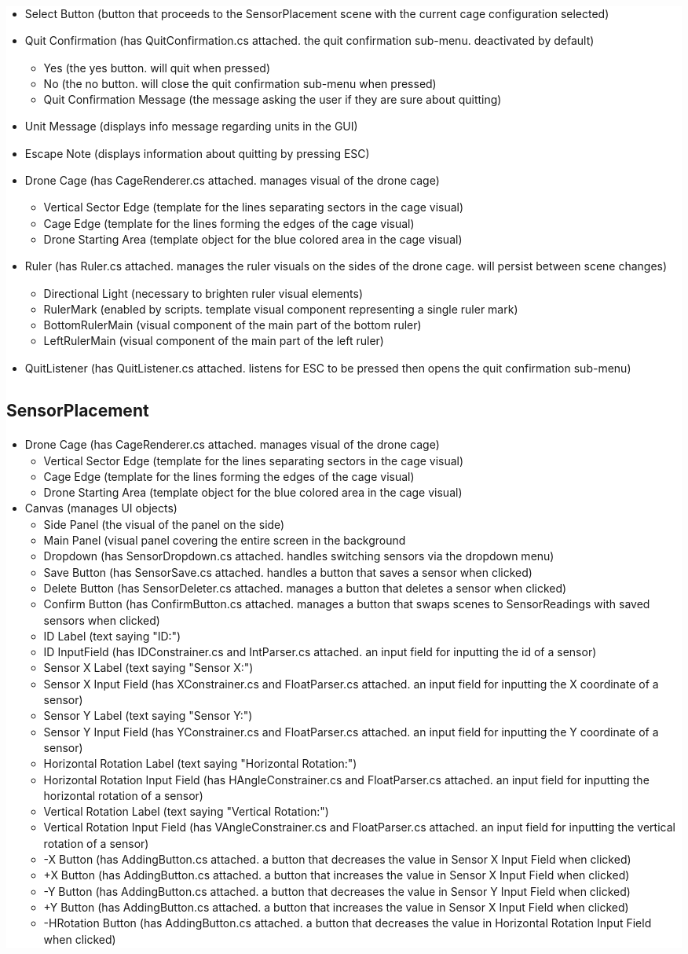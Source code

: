   - Select Button (button that proceeds to the SensorPlacement scene with the current cage configuration selected)
  - Quit Confirmation (has QuitConfirmation.cs attached. the quit confirmation sub-menu. deactivated by default)
    - Yes (the yes button. will quit when pressed)
    - No (the no button. will close the quit confirmation sub-menu when pressed)
    - Quit Confirmation Message (the message asking the user if they are sure about quitting)
  - Unit Message (displays info message regarding units in the GUI)
  - Escape Note (displays information about quitting by pressing ESC)

- Drone Cage (has CageRenderer.cs attached. manages visual of the drone cage)
  - Vertical Sector Edge (template for the lines separating sectors in the cage visual)
  - Cage Edge (template for the lines forming the edges of the cage visual)
  - Drone Starting Area (template object for the blue colored area in the cage visual)
- Ruler (has Ruler.cs attached. manages the ruler visuals on the sides of the drone cage. will persist between scene changes)
  - Directional Light (necessary to brighten ruler visual elements)
  - RulerMark (enabled by scripts. template visual component representing a single ruler mark)
  - BottomRulerMain (visual component of the main part of the bottom ruler)
  - LeftRulerMain (visual component of the main part of the left ruler)
- QuitListener (has QuitListener.cs attached. listens for ESC to be pressed then opens the quit confirmation sub-menu)

## **SensorPlacement**

- Drone Cage (has CageRenderer.cs attached. manages visual of the drone cage)
  - Vertical Sector Edge (template for the lines separating sectors in the cage visual)
  - Cage Edge (template for the lines forming the edges of the cage visual)
  - Drone Starting Area (template object for the blue colored area in the cage visual)
- Canvas (manages UI objects)
  - Side Panel (the visual of the panel on the side)
  - Main Panel (visual panel covering the entire screen in the background
  - Dropdown (has SensorDropdown.cs attached. handles switching sensors via the dropdown menu)
  - Save Button (has SensorSave.cs attached. handles a button that saves a sensor when clicked)
  - Delete Button (has SensorDeleter.cs attached. manages a button that deletes a sensor when clicked)
  - Confirm Button (has ConfirmButton.cs attached. manages a button that swaps scenes to SensorReadings with saved sensors when clicked)
  - ID Label (text saying "ID:")
  - ID InputField (has IDConstrainer.cs and IntParser.cs attached. an input field for inputting the id of a sensor)
  - Sensor X Label (text saying "Sensor X:")
  - Sensor X Input Field (has XConstrainer.cs and FloatParser.cs attached. an input field for inputting the X coordinate of a sensor)
  - Sensor Y Label (text saying "Sensor Y:")
  - Sensor Y Input Field (has YConstrainer.cs and FloatParser.cs attached. an input field for inputting the Y coordinate of a sensor)
  - Horizontal Rotation Label (text saying "Horizontal Rotation:")
  - Horizontal Rotation Input Field (has HAngleConstrainer.cs and FloatParser.cs attached. an input field for inputting the horizontal rotation of a sensor)
  - Vertical Rotation Label (text saying "Vertical Rotation:")
  - Vertical Rotation Input Field (has VAngleConstrainer.cs and FloatParser.cs attached. an input field for inputting the vertical rotation of a sensor)
  - -X Button (has AddingButton.cs attached. a button that decreases the value in Sensor X Input Field when clicked)
  - +X Button (has AddingButton.cs attached. a button that increases the value in Sensor X Input Field when clicked)
  - -Y Button (has AddingButton.cs attached. a button that decreases the value in Sensor Y Input Field when clicked)
  - +Y Button (has AddingButton.cs attached. a button that increases the value in Sensor X Input Field when clicked)
  - -HRotation Button (has AddingButton.cs attached. a button that decreases the value in Horizontal Rotation Input Field when clicked)